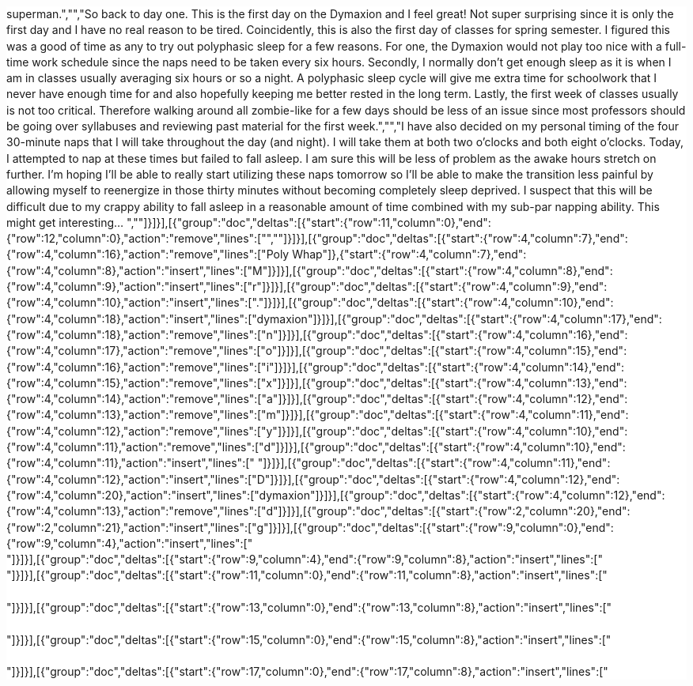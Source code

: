 superman.","","So back to day one. This is the first day on the Dymaxion and I feel great! Not super surprising since it is only the first day and I have no real reason to be tired. Coincidently, this is also the first day of classes for spring semester. I figured this was a good of time as any to try out polyphasic sleep for a few reasons. For one, the Dymaxion would not play too nice with a full-time work schedule since the naps need to be taken every six hours. Secondly, I normally don’t get enough sleep as it is when I am in classes usually averaging six hours or so a night. A polyphasic sleep cycle will give me extra time for schoolwork that I never have enough time for and also hopefully keeping me better rested in the long term. Lastly, the first week of classes usually is not too critical. Therefore walking around all zombie-like for a few days should be less of an issue since most professors should be going over syllabuses and reviewing past material for the first week.","","I have also decided on my personal timing of the four 30-minute naps that I will take throughout the day (and night). I will take them at both two o’clocks and both eight o’clocks. Today, I attempted to nap at these times but failed to fall asleep. I am sure this will be less of problem as the awake hours stretch on further. I’m hoping I’ll be able to really start utilizing these naps tomorrow so I’ll be able to make the transition less painful by allowing myself to reenergize in those thirty minutes without becoming completely sleep deprived. I suspect that this will be difficult due to my crappy ability to fall asleep in a reasonable amount of time combined with my sub-par napping ability. This might get interesting…
",""]}]}],[{"group":"doc","deltas":[{"start":{"row":11,"column":0},"end":{"row":12,"column":0},"action":"remove","lines":["",""]}]}],[{"group":"doc","deltas":[{"start":{"row":4,"column":7},"end":{"row":4,"column":16},"action":"remove","lines":["Poly Whap"]},{"start":{"row":4,"column":7},"end":{"row":4,"column":8},"action":"insert","lines":["M"]}]}],[{"group":"doc","deltas":[{"start":{"row":4,"column":8},"end":{"row":4,"column":9},"action":"insert","lines":["r"]}]}],[{"group":"doc","deltas":[{"start":{"row":4,"column":9},"end":{"row":4,"column":10},"action":"insert","lines":["."]}]}],[{"group":"doc","deltas":[{"start":{"row":4,"column":10},"end":{"row":4,"column":18},"action":"insert","lines":["dymaxion"]}]}],[{"group":"doc","deltas":[{"start":{"row":4,"column":17},"end":{"row":4,"column":18},"action":"remove","lines":["n"]}]}],[{"group":"doc","deltas":[{"start":{"row":4,"column":16},"end":{"row":4,"column":17},"action":"remove","lines":["o"]}]}],[{"group":"doc","deltas":[{"start":{"row":4,"column":15},"end":{"row":4,"column":16},"action":"remove","lines":["i"]}]}],[{"group":"doc","deltas":[{"start":{"row":4,"column":14},"end":{"row":4,"column":15},"action":"remove","lines":["x"]}]}],[{"group":"doc","deltas":[{"start":{"row":4,"column":13},"end":{"row":4,"column":14},"action":"remove","lines":["a"]}]}],[{"group":"doc","deltas":[{"start":{"row":4,"column":12},"end":{"row":4,"column":13},"action":"remove","lines":["m"]}]}],[{"group":"doc","deltas":[{"start":{"row":4,"column":11},"end":{"row":4,"column":12},"action":"remove","lines":["y"]}]}],[{"group":"doc","deltas":[{"start":{"row":4,"column":10},"end":{"row":4,"column":11},"action":"remove","lines":["d"]}]}],[{"group":"doc","deltas":[{"start":{"row":4,"column":10},"end":{"row":4,"column":11},"action":"insert","lines":[" "]}]}],[{"group":"doc","deltas":[{"start":{"row":4,"column":11},"end":{"row":4,"column":12},"action":"insert","lines":["D"]}]}],[{"group":"doc","deltas":[{"start":{"row":4,"column":12},"end":{"row":4,"column":20},"action":"insert","lines":["dymaxion"]}]}],[{"group":"doc","deltas":[{"start":{"row":4,"column":12},"end":{"row":4,"column":13},"action":"remove","lines":["d"]}]}],[{"group":"doc","deltas":[{"start":{"row":2,"column":20},"end":{"row":2,"column":21},"action":"insert","lines":["g"]}]}],[{"group":"doc","deltas":[{"start":{"row":9,"column":0},"end":{"row":9,"column":4},"action":"insert","lines":["<br>"]}]}],[{"group":"doc","deltas":[{"start":{"row":9,"column":4},"end":{"row":9,"column":8},"action":"insert","lines":["<br>"]}]}],[{"group":"doc","deltas":[{"start":{"row":11,"column":0},"end":{"row":11,"column":8},"action":"insert","lines":["<br><br>"]}]}],[{"group":"doc","deltas":[{"start":{"row":13,"column":0},"end":{"row":13,"column":8},"action":"insert","lines":["<br><br>"]}]}],[{"group":"doc","deltas":[{"start":{"row":15,"column":0},"end":{"row":15,"column":8},"action":"insert","lines":["<br><br>"]}]}],[{"group":"doc","deltas":[{"start":{"row":17,"column":0},"end":{"row":17,"column":8},"action":"insert","lines":["<br>